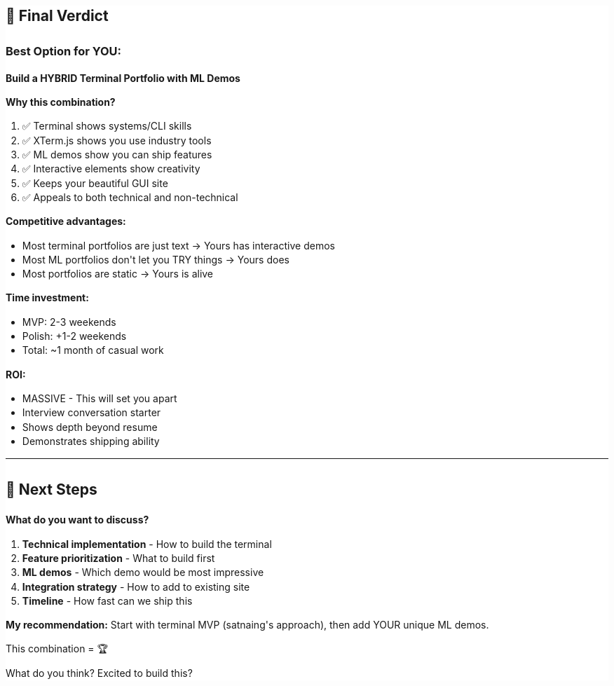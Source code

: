 
## 🎯 Final Verdict

### **Best Option for YOU:**

**Build a HYBRID Terminal Portfolio with ML Demos**

**Why this combination?**
1. ✅ Terminal shows systems/CLI skills
2. ✅ XTerm.js shows you use industry tools
3. ✅ ML demos show you can ship features
4. ✅ Interactive elements show creativity
5. ✅ Keeps your beautiful GUI site
6. ✅ Appeals to both technical and non-technical

**Competitive advantages:**
- Most terminal portfolios are just text → Yours has interactive demos
- Most ML portfolios don't let you TRY things → Yours does
- Most portfolios are static → Yours is alive

**Time investment:**
- MVP: 2-3 weekends
- Polish: +1-2 weekends
- Total: ~1 month of casual work

**ROI:**
- MASSIVE - This will set you apart
- Interview conversation starter
- Shows depth beyond resume
- Demonstrates shipping ability

---

## 🚀 Next Steps

**What do you want to discuss?**

1. **Technical implementation** - How to build the terminal
2. **Feature prioritization** - What to build first
3. **ML demos** - Which demo would be most impressive
4. **Integration strategy** - How to add to existing site
5. **Timeline** - How fast can we ship this

**My recommendation:** Start with terminal MVP (satnaing's approach), then add YOUR unique ML demos.

This combination = 🏆

What do you think? Excited to build this?
